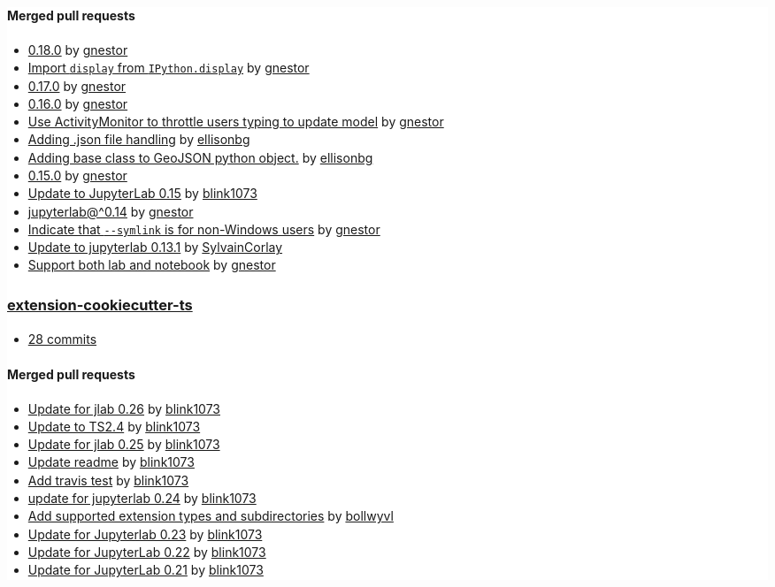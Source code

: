 #### Merged pull requests
- [0.18.0](https://github.com/jupyterlab/jupyterlab_geojson/pull/34) by [gnestor](https://github.com/gnestor)
- [Import `display` from `IPython.display`](https://github.com/jupyterlab/jupyterlab_geojson/pull/32) by [gnestor](https://github.com/gnestor)
- [0.17.0](https://github.com/jupyterlab/jupyterlab_geojson/pull/30) by [gnestor](https://github.com/gnestor)
- [0.16.0](https://github.com/jupyterlab/jupyterlab_geojson/pull/28) by [gnestor](https://github.com/gnestor)
- [Use ActivityMonitor to throttle users typing to update model](https://github.com/jupyterlab/jupyterlab_geojson/pull/25) by [gnestor](https://github.com/gnestor)
- [Adding .json file handling](https://github.com/jupyterlab/jupyterlab_geojson/pull/23) by [ellisonbg](https://github.com/ellisonbg)
- [Adding base class to GeoJSON python object.](https://github.com/jupyterlab/jupyterlab_geojson/pull/21) by [ellisonbg](https://github.com/ellisonbg)
- [0.15.0](https://github.com/jupyterlab/jupyterlab_geojson/pull/16) by [gnestor](https://github.com/gnestor)
- [Update to JupyterLab 0.15](https://github.com/jupyterlab/jupyterlab_geojson/pull/15) by [blink1073](https://github.com/blink1073)
- [jupyterlab@^0.14](https://github.com/jupyterlab/jupyterlab_geojson/pull/14) by [gnestor](https://github.com/gnestor)
- [Indicate that `--symlink` is for non-Windows users](https://github.com/jupyterlab/jupyterlab_geojson/pull/13) by [gnestor](https://github.com/gnestor)
- [Update to jupyterlab 0.13.1](https://github.com/jupyterlab/jupyterlab_geojson/pull/12) by [SylvainCorlay](https://github.com/SylvainCorlay)
- [Support both lab and notebook](https://github.com/jupyterlab/jupyterlab_geojson/pull/9) by [gnestor](https://github.com/gnestor)

### [extension-cookiecutter-ts](https://github.com/jupyterlab/extension-cookiecutter-ts)
-  [28 commits](https://github.com/jupyterlab/extension-cookiecutter-ts/compare/master@%7B1483257600%7D...master@%7B1501484400%7D)

#### Merged pull requests
- [Update for jlab 0.26](https://github.com/jupyterlab/extension-cookiecutter-ts/pull/20) by [blink1073](https://github.com/blink1073)
- [Update to TS2.4](https://github.com/jupyterlab/extension-cookiecutter-ts/pull/19) by [blink1073](https://github.com/blink1073)
- [Update for jlab 0.25](https://github.com/jupyterlab/extension-cookiecutter-ts/pull/18) by [blink1073](https://github.com/blink1073)
- [Update readme](https://github.com/jupyterlab/extension-cookiecutter-ts/pull/17) by [blink1073](https://github.com/blink1073)
- [Add travis test](https://github.com/jupyterlab/extension-cookiecutter-ts/pull/16) by [blink1073](https://github.com/blink1073)
- [update for jupyterlab 0.24](https://github.com/jupyterlab/extension-cookiecutter-ts/pull/15) by [blink1073](https://github.com/blink1073)
- [Add supported extension types and subdirectories](https://github.com/jupyterlab/extension-cookiecutter-ts/pull/14) by [bollwyvl](https://github.com/bollwyvl)
- [Update for Jupyterlab 0.23](https://github.com/jupyterlab/extension-cookiecutter-ts/pull/13) by [blink1073](https://github.com/blink1073)
- [Update for JupyterLab 0.22](https://github.com/jupyterlab/extension-cookiecutter-ts/pull/12) by [blink1073](https://github.com/blink1073)
- [Update for JupyterLab 0.21](https://github.com/jupyterlab/extension-cookiecutter-ts/pull/11) by [blink1073](https://github.com/blink1073)
